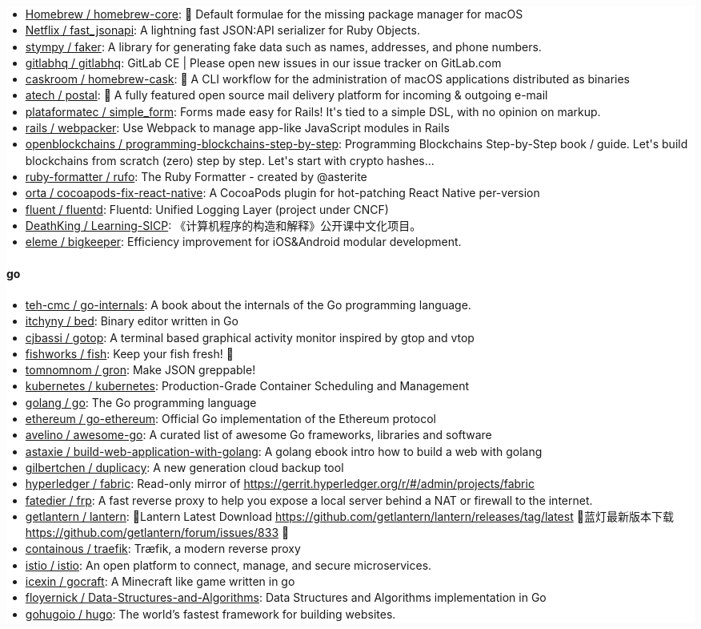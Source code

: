 * [Homebrew / homebrew-core](https://github.com/Homebrew/homebrew-core):  🍻 Default formulae for the missing package manager for macOS
* [Netflix / fast_jsonapi](https://github.com/Netflix/fast_jsonapi):  A lightning fast JSON:API serializer for Ruby Objects.
* [stympy / faker](https://github.com/stympy/faker):  A library for generating fake data such as names, addresses, and phone numbers.
* [gitlabhq / gitlabhq](https://github.com/gitlabhq/gitlabhq):  GitLab CE | Please open new issues in our issue tracker on GitLab.com
* [caskroom / homebrew-cask](https://github.com/caskroom/homebrew-cask):  🍻 A CLI workflow for the administration of macOS applications distributed as binaries
* [atech / postal](https://github.com/atech/postal):  📨 A fully featured open source mail delivery platform for incoming & outgoing e-mail
* [plataformatec / simple_form](https://github.com/plataformatec/simple_form):  Forms made easy for Rails! It's tied to a simple DSL, with no opinion on markup.
* [rails / webpacker](https://github.com/rails/webpacker):  Use Webpack to manage app-like JavaScript modules in Rails
* [openblockchains / programming-blockchains-step-by-step](https://github.com/openblockchains/programming-blockchains-step-by-step):  Programming Blockchains Step-by-Step book / guide. Let's build blockchains from scratch (zero) step by step. Let's start with crypto hashes...
* [ruby-formatter / rufo](https://github.com/ruby-formatter/rufo):  The Ruby Formatter - created by @asterite
* [orta / cocoapods-fix-react-native](https://github.com/orta/cocoapods-fix-react-native):  A CocoaPods plugin for hot-patching React Native per-version
* [fluent / fluentd](https://github.com/fluent/fluentd):  Fluentd: Unified Logging Layer (project under CNCF)
* [DeathKing / Learning-SICP](https://github.com/DeathKing/Learning-SICP):  《计算机程序的构造和解释》公开课中文化项目。
* [eleme / bigkeeper](https://github.com/eleme/bigkeeper):  Efficiency improvement for iOS&Android modular development.

#### go

* [teh-cmc / go-internals](https://github.com/teh-cmc/go-internals):  A book about the internals of the Go programming language.
* [itchyny / bed](https://github.com/itchyny/bed):  Binary editor written in Go
* [cjbassi / gotop](https://github.com/cjbassi/gotop):  A terminal based graphical activity monitor inspired by gtop and vtop
* [fishworks / fish](https://github.com/fishworks/fish):  Keep your fish fresh! 🐠
* [tomnomnom / gron](https://github.com/tomnomnom/gron):  Make JSON greppable!
* [kubernetes / kubernetes](https://github.com/kubernetes/kubernetes):  Production-Grade Container Scheduling and Management
* [golang / go](https://github.com/golang/go):  The Go programming language
* [ethereum / go-ethereum](https://github.com/ethereum/go-ethereum):  Official Go implementation of the Ethereum protocol
* [avelino / awesome-go](https://github.com/avelino/awesome-go):  A curated list of awesome Go frameworks, libraries and software
* [astaxie / build-web-application-with-golang](https://github.com/astaxie/build-web-application-with-golang):  A golang ebook intro how to build a web with golang
* [gilbertchen / duplicacy](https://github.com/gilbertchen/duplicacy):  A new generation cloud backup tool
* [hyperledger / fabric](https://github.com/hyperledger/fabric):  Read-only mirror of https://gerrit.hyperledger.org/r/#/admin/projects/fabric
* [fatedier / frp](https://github.com/fatedier/frp):  A fast reverse proxy to help you expose a local server behind a NAT or firewall to the internet.
* [getlantern / lantern](https://github.com/getlantern/lantern):  🔴Lantern Latest Download https://github.com/getlantern/lantern/releases/tag/latest 🔴蓝灯最新版本下载 https://github.com/getlantern/forum/issues/833 🔴
* [containous / traefik](https://github.com/containous/traefik):  Træfik, a modern reverse proxy
* [istio / istio](https://github.com/istio/istio):  An open platform to connect, manage, and secure microservices.
* [icexin / gocraft](https://github.com/icexin/gocraft):  A Minecraft like game written in go
* [floyernick / Data-Structures-and-Algorithms](https://github.com/floyernick/Data-Structures-and-Algorithms):  Data Structures and Algorithms implementation in Go
* [gohugoio / hugo](https://github.com/gohugoio/hugo):  The world’s fastest framework for building websites.